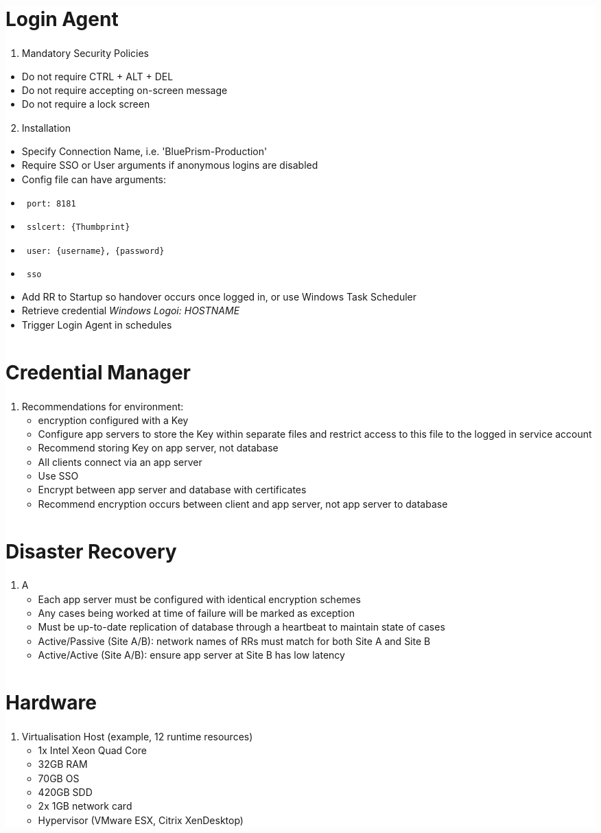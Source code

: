 
# Login Agent

1. Mandatory Security Policies
 - Do not require CTRL + ALT + DEL
 - Do not require accepting on-screen message
 - Do not require a lock screen

2. Installation
 - Specify Connection Name, i.e. 'BluePrism-Production'
 - Require SSO or User arguments if anonymous logins are disabled
 - Config file can have arguments:
-      port: 8181
-      sslcert: {Thumbprint}
-      user: {username}, {password}
-      sso
 - Add RR to Startup so handover occurs once logged in, or use Windows Task Scheduler
 - Retrieve credential *Windows Logoi: HOSTNAME*
 - Trigger Login Agent in schedules

# Credential Manager

1. Recommendations for environment:
    - encryption configured with a Key
    - Configure app servers to store the Key within separate files and restrict access to this file to the logged in service account 
    - Recommend storing Key on app server, not database
    - All clients connect via an app server
    - Use SSO
    - Encrypt between app server and database with certificates
    - Recommend encryption occurs between client and app server, not app server to database

# Disaster Recovery
1. A
    - Each app server must be configured with identical encryption schemes
    - Any cases being worked at time of failure will be marked as exception
    - Must be up-to-date replication of database through a heartbeat to maintain state of cases
    - Active/Passive (Site A/B): network names of RRs must match for both Site A and Site B
    - Active/Active (Site A/B): ensure app server at Site B has low latency

# Hardware

1. Virtualisation Host (example, 12 runtime resources)
    - 1x Intel Xeon Quad Core
    - 32GB RAM
    - 70GB OS
    - 420GB SDD
    - 2x 1GB network card
    - Hypervisor (VMware ESX, Citrix XenDesktop)
